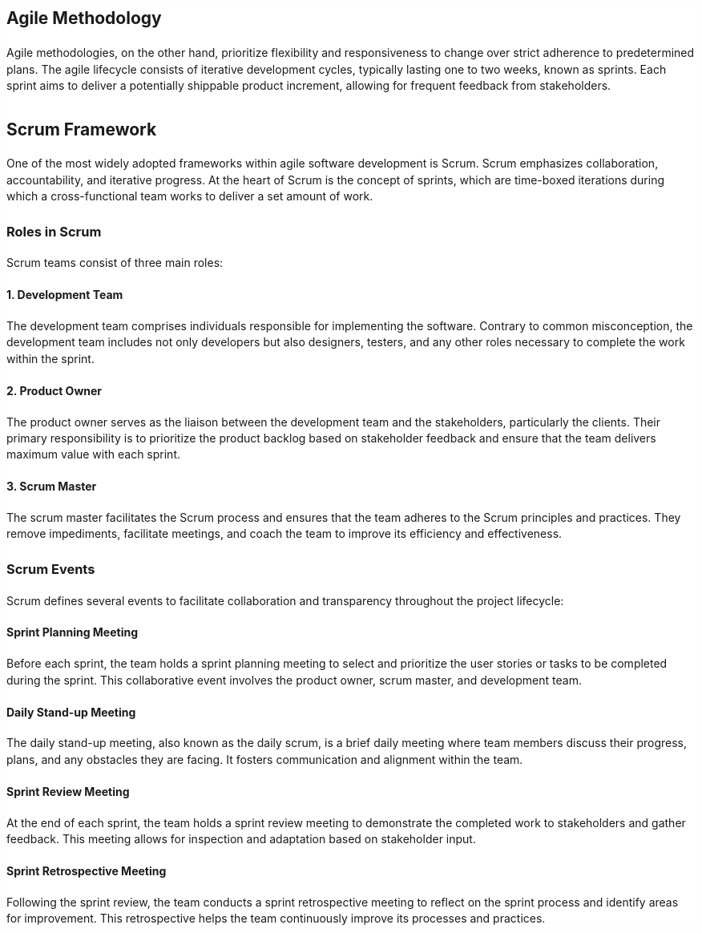 ## Agile Methodology
Agile methodologies, on the other hand, prioritize flexibility and responsiveness to change over strict adherence to predetermined plans. The agile lifecycle consists of iterative development cycles, typically lasting one to two weeks, known as sprints. Each sprint aims to deliver a potentially shippable product increment, allowing for frequent feedback from stakeholders.

## Scrum Framework
One of the most widely adopted frameworks within agile software development is Scrum. Scrum emphasizes collaboration, accountability, and iterative progress. At the heart of Scrum is the concept of sprints, which are time-boxed iterations during which a cross-functional team works to deliver a set amount of work.

### Roles in Scrum
Scrum teams consist of three main roles:

#### 1. Development Team
The development team comprises individuals responsible for implementing the software. Contrary to common misconception, the development team includes not only developers but also designers, testers, and any other roles necessary to complete the work within the sprint.

#### 2. Product Owner
The product owner serves as the liaison between the development team and the stakeholders, particularly the clients. Their primary responsibility is to prioritize the product backlog based on stakeholder feedback and ensure that the team delivers maximum value with each sprint.

#### 3. Scrum Master
The scrum master facilitates the Scrum process and ensures that the team adheres to the Scrum principles and practices. They remove impediments, facilitate meetings, and coach the team to improve its efficiency and effectiveness.

### Scrum Events
Scrum defines several events to facilitate collaboration and transparency throughout the project lifecycle:

#### Sprint Planning Meeting
Before each sprint, the team holds a sprint planning meeting to select and prioritize the user stories or tasks to be completed during the sprint. This collaborative event involves the product owner, scrum master, and development team.

#### Daily Stand-up Meeting
The daily stand-up meeting, also known as the daily scrum, is a brief daily meeting where team members discuss their progress, plans, and any obstacles they are facing. It fosters communication and alignment within the team.

#### Sprint Review Meeting
At the end of each sprint, the team holds a sprint review meeting to demonstrate the completed work to stakeholders and gather feedback. This meeting allows for inspection and adaptation based on stakeholder input.

#### Sprint Retrospective Meeting
Following the sprint review, the team conducts a sprint retrospective meeting to reflect on the sprint process and identify areas for improvement. This retrospective helps the team continuously improve its processes and practices.
